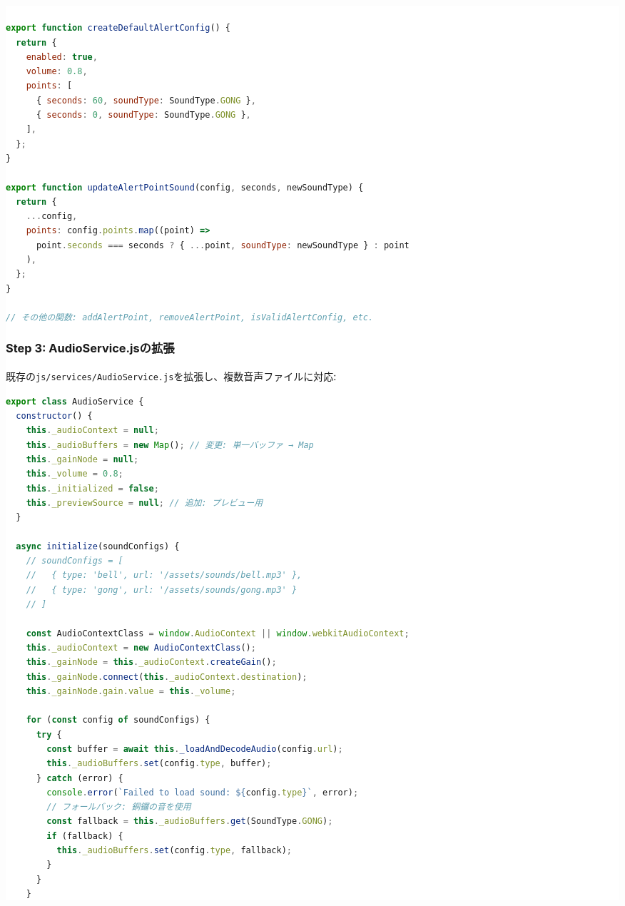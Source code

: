 ```javascript

export function createDefaultAlertConfig() {
  return {
    enabled: true,
    volume: 0.8,
    points: [
      { seconds: 60, soundType: SoundType.GONG },
      { seconds: 0, soundType: SoundType.GONG },
    ],
  };
}

export function updateAlertPointSound(config, seconds, newSoundType) {
  return {
    ...config,
    points: config.points.map((point) =>
      point.seconds === seconds ? { ...point, soundType: newSoundType } : point
    ),
  };
}

// その他の関数: addAlertPoint, removeAlertPoint, isValidAlertConfig, etc.
```

### Step 3: AudioService.jsの拡張

既存の`js/services/AudioService.js`を拡張し、複数音声ファイルに対応:

```javascript
export class AudioService {
  constructor() {
    this._audioContext = null;
    this._audioBuffers = new Map(); // 変更: 単一バッファ → Map
    this._gainNode = null;
    this._volume = 0.8;
    this._initialized = false;
    this._previewSource = null; // 追加: プレビュー用
  }

  async initialize(soundConfigs) {
    // soundConfigs = [
    //   { type: 'bell', url: '/assets/sounds/bell.mp3' },
    //   { type: 'gong', url: '/assets/sounds/gong.mp3' }
    // ]

    const AudioContextClass = window.AudioContext || window.webkitAudioContext;
    this._audioContext = new AudioContextClass();
    this._gainNode = this._audioContext.createGain();
    this._gainNode.connect(this._audioContext.destination);
    this._gainNode.gain.value = this._volume;

    for (const config of soundConfigs) {
      try {
        const buffer = await this._loadAndDecodeAudio(config.url);
        this._audioBuffers.set(config.type, buffer);
      } catch (error) {
        console.error(`Failed to load sound: ${config.type}`, error);
        // フォールバック: 銅鑼の音を使用
        const fallback = this._audioBuffers.get(SoundType.GONG);
        if (fallback) {
          this._audioBuffers.set(config.type, fallback);
        }
      }
    }
```